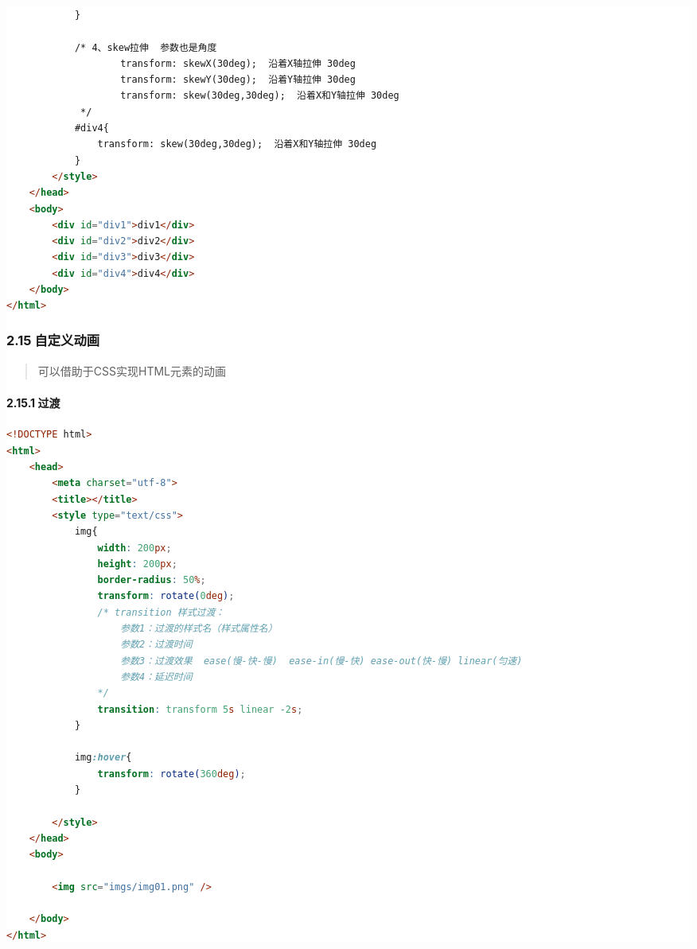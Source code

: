 ```html
			}
			
			/* 4、skew拉伸  参数也是角度
					transform: skewX(30deg);  沿着X轴拉伸 30deg
					transform: skewY(30deg);  沿着Y轴拉伸 30deg
					transform: skew(30deg,30deg);  沿着X和Y轴拉伸 30deg
			 */	
			#div4{
				transform: skew(30deg,30deg);  沿着X和Y轴拉伸 30deg
			}
		</style>
	</head>
	<body>
		<div id="div1">div1</div>
		<div id="div2">div2</div>
		<div id="div3">div3</div>
		<div id="div4">div4</div>
	</body>
</html>
```



### 2.15 自定义动画

> 可以借助于CSS实现HTML元素的动画

#### 2.15.1 过渡

```html
<!DOCTYPE html>
<html>
	<head>
		<meta charset="utf-8">
		<title></title>
		<style type="text/css">
			img{
				width: 200px;
				height: 200px;
				border-radius: 50%;
				transform: rotate(0deg);
				/* transition 样式过渡： 
					参数1：过渡的样式名（样式属性名）
					参数2：过渡时间
					参数3：过渡效果  ease(慢-快-慢)  ease-in(慢-快) ease-out(快-慢) linear(匀速)
					参数4：延迟时间
				*/
				transition: transform 5s linear -2s;
			}
			
			img:hover{
				transform: rotate(360deg);
			}
		
		</style>
	</head>
	<body>
		
		<img src="imgs/img01.png" />
		
	</body>
</html>
```
